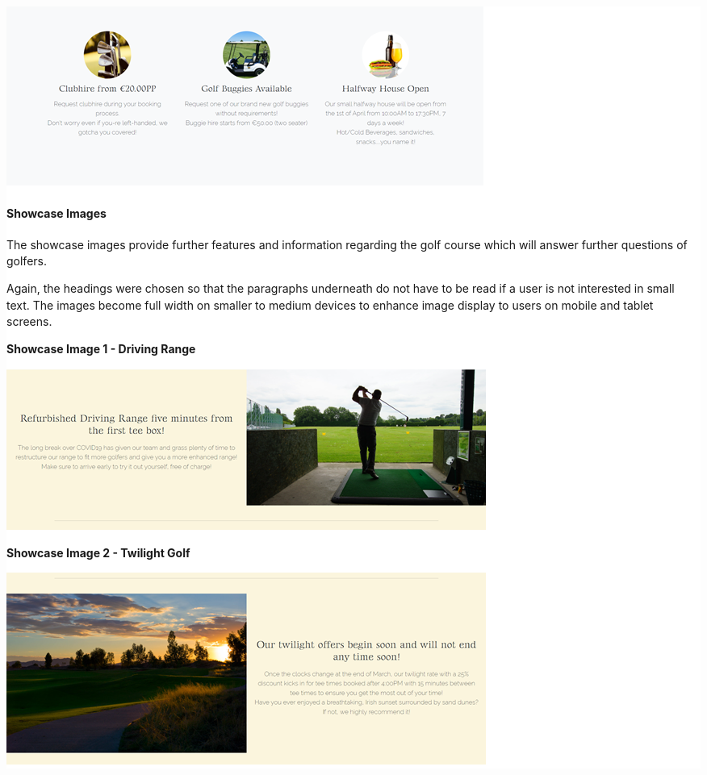 ![Three Features Section](static/images/features-section.png)

#### **Showcase Images**

The showcase images provide further features and information regarding the golf course which will answer further questions of golfers.

Again, the headings were chosen so that the paragraphs underneath do not have to be read if a user is not interested in small text. The images become full width on smaller to medium devices to enhance image display to users on mobile and tablet screens.

**Showcase Image 1 - Driving Range**

![Driving Range section](static/images/showcase-one.png)

**Showcase Image 2 - Twilight Golf**

![Twilight section](static/images/showcase-two.png)
